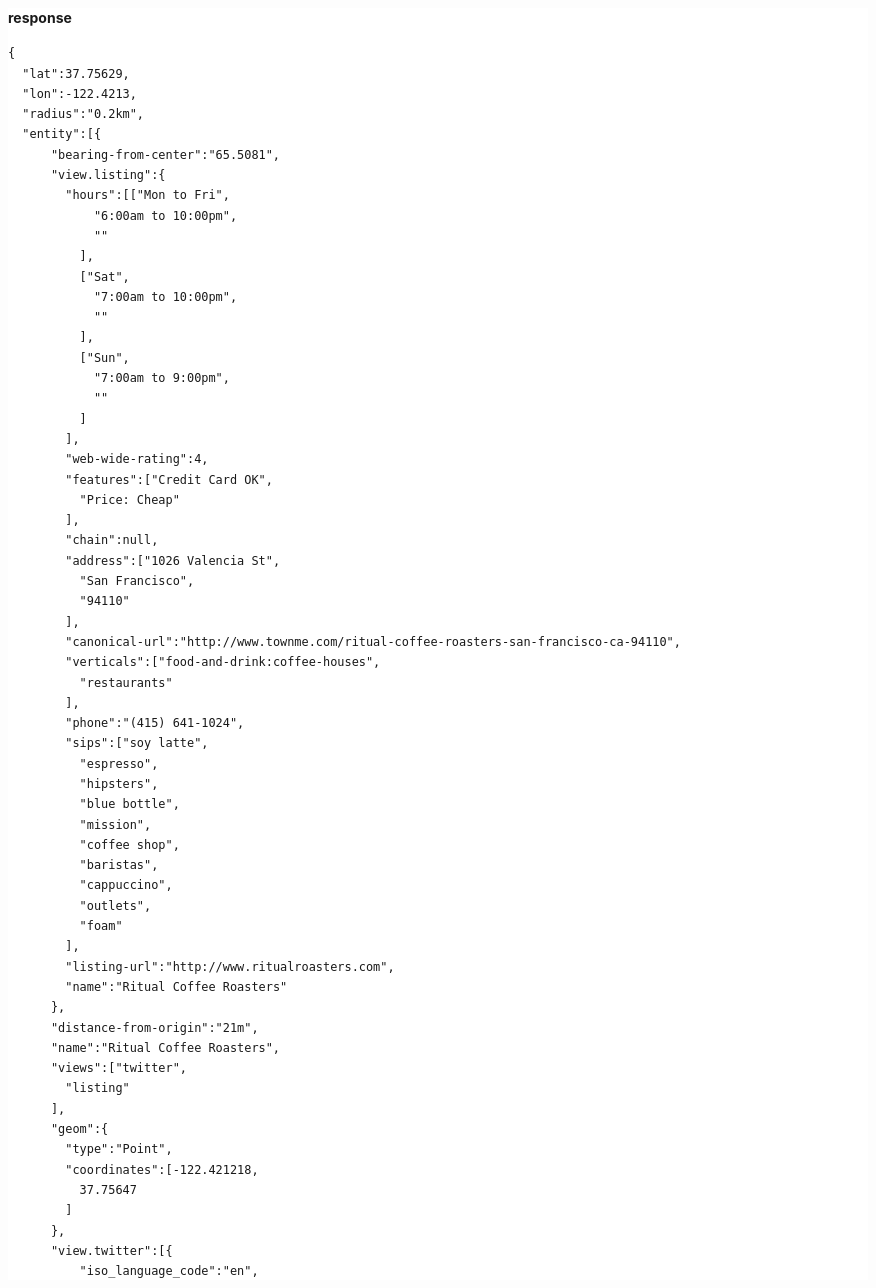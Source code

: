 **response**
```
{
  "lat":37.75629,
  "lon":-122.4213,
  "radius":"0.2km",
  "entity":[{
      "bearing-from-center":"65.5081",
      "view.listing":{
        "hours":[["Mon to Fri",
            "6:00am to 10:00pm",
            ""
          ],
          ["Sat",
            "7:00am to 10:00pm",
            ""
          ],
          ["Sun",
            "7:00am to 9:00pm",
            ""
          ]
        ],
        "web-wide-rating":4,
        "features":["Credit Card OK",
          "Price: Cheap"
        ],
        "chain":null,
        "address":["1026 Valencia St",
          "San Francisco",
          "94110"
        ],
        "canonical-url":"http://www.townme.com/ritual-coffee-roasters-san-francisco-ca-94110",
        "verticals":["food-and-drink:coffee-houses",
          "restaurants"
        ],
        "phone":"(415) 641-1024",
        "sips":["soy latte",
          "espresso",
          "hipsters",
          "blue bottle",
          "mission",
          "coffee shop",
          "baristas",
          "cappuccino",
          "outlets",
          "foam"
        ],
        "listing-url":"http://www.ritualroasters.com",
        "name":"Ritual Coffee Roasters"
      },
      "distance-from-origin":"21m",
      "name":"Ritual Coffee Roasters",
      "views":["twitter",
        "listing"
      ],
      "geom":{
        "type":"Point",
        "coordinates":[-122.421218,
          37.75647
        ]
      },
      "view.twitter":[{
          "iso_language_code":"en",
```
